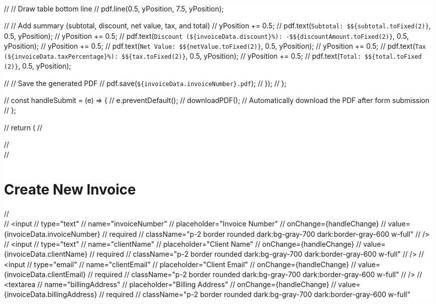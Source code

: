 //         // Draw table bottom line
//         pdf.line(0.5, yPosition, 7.5, yPosition);

//         // Add summary (subtotal, discount, net value, tax, and total)
//         yPosition += 0.5;
//         pdf.text(`Subtotal: $${subtotal.toFixed(2)}`, 0.5, yPosition);
//         yPosition += 0.5;
//         pdf.text(`Discount (${invoiceData.discount}%): -$${discountAmount.toFixed(2)}`, 0.5, yPosition);
//         yPosition += 0.5;
//         pdf.text(`Net Value: $${netValue.toFixed(2)}`, 0.5, yPosition);
//         yPosition += 0.5;
//         pdf.text(`Tax (${invoiceData.taxPercentage}%): $${tax.toFixed(2)}`, 0.5, yPosition);
//         yPosition += 0.5;
//         pdf.text(`Total: $${total.toFixed(2)}`, 0.5, yPosition);

//         // Save the generated PDF
//         pdf.save(`${invoiceData.invoiceNumber}.pdf`);
//       });
//   };

//   const handleSubmit = (e) => {
//     e.preventDefault();
//     downloadPDF(); // Automatically download the PDF after form submission
//   };

//   return (
//     <div className="p-6 bg-gray-50 dark:bg-gray-900 min-h-screen text-gray-800 dark:text-white">
//       <div className="max-w-4xl mx-auto bg-white dark:bg-gray-800 shadow-md rounded-lg p-6">
//         <h1 className="text-2xl font-bold mb-6">Create New Invoice</h1>
//         <form onSubmit={handleSubmit} className="space-y-6">
//           <input
//             type="text"
//             name="invoiceNumber"
//             placeholder="Invoice Number"
//             onChange={handleChange}
//             value={invoiceData.invoiceNumber}
//             required
//             className="p-2 border rounded dark:bg-gray-700 dark:border-gray-600 w-full"
//           />
//           <input
//             type="text"
//             name="clientName"
//             placeholder="Client Name"
//             onChange={handleChange}
//             value={invoiceData.clientName}
//             required
//             className="p-2 border rounded dark:bg-gray-700 dark:border-gray-600 w-full"
//           />
//           <input
//             type="email"
//             name="clientEmail"
//             placeholder="Client Email"
//             onChange={handleChange}
//             value={invoiceData.clientEmail}
//             required
//             className="p-2 border rounded dark:bg-gray-700 dark:border-gray-600 w-full"
//           />
//           <textarea
//             name="billingAddress"
//             placeholder="Billing Address"
//             onChange={handleChange}
//             value={invoiceData.billingAddress}
//             required
//             className="p-2 border rounded dark:bg-gray-700 dark:border-gray-600 w-full"